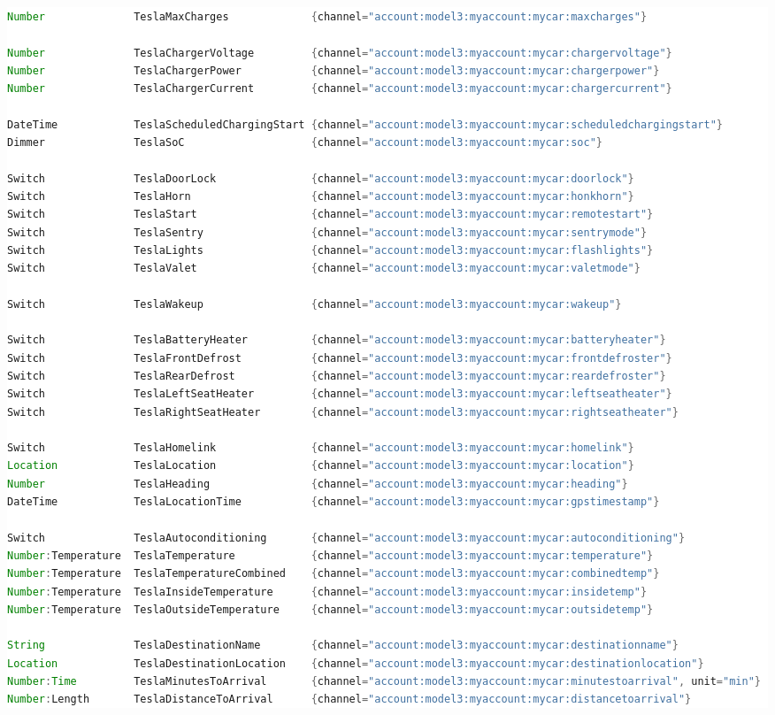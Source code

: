 ```java
Number              TeslaMaxCharges             {channel="account:model3:myaccount:mycar:maxcharges"}

Number              TeslaChargerVoltage         {channel="account:model3:myaccount:mycar:chargervoltage"}
Number              TeslaChargerPower           {channel="account:model3:myaccount:mycar:chargerpower"}
Number              TeslaChargerCurrent         {channel="account:model3:myaccount:mycar:chargercurrent"}

DateTime            TeslaScheduledChargingStart {channel="account:model3:myaccount:mycar:scheduledchargingstart"}
Dimmer              TeslaSoC                    {channel="account:model3:myaccount:mycar:soc"}

Switch              TeslaDoorLock               {channel="account:model3:myaccount:mycar:doorlock"}
Switch              TeslaHorn                   {channel="account:model3:myaccount:mycar:honkhorn"}
Switch              TeslaStart                  {channel="account:model3:myaccount:mycar:remotestart"}
Switch              TeslaSentry                 {channel="account:model3:myaccount:mycar:sentrymode"}
Switch              TeslaLights                 {channel="account:model3:myaccount:mycar:flashlights"}
Switch              TeslaValet                  {channel="account:model3:myaccount:mycar:valetmode"}

Switch              TeslaWakeup                 {channel="account:model3:myaccount:mycar:wakeup"}

Switch              TeslaBatteryHeater          {channel="account:model3:myaccount:mycar:batteryheater"}
Switch              TeslaFrontDefrost           {channel="account:model3:myaccount:mycar:frontdefroster"}
Switch              TeslaRearDefrost            {channel="account:model3:myaccount:mycar:reardefroster"}
Switch              TeslaLeftSeatHeater         {channel="account:model3:myaccount:mycar:leftseatheater"}
Switch              TeslaRightSeatHeater        {channel="account:model3:myaccount:mycar:rightseatheater"}

Switch              TeslaHomelink               {channel="account:model3:myaccount:mycar:homelink"}
Location            TeslaLocation               {channel="account:model3:myaccount:mycar:location"}
Number              TeslaHeading                {channel="account:model3:myaccount:mycar:heading"}
DateTime            TeslaLocationTime           {channel="account:model3:myaccount:mycar:gpstimestamp"}

Switch              TeslaAutoconditioning       {channel="account:model3:myaccount:mycar:autoconditioning"}
Number:Temperature  TeslaTemperature            {channel="account:model3:myaccount:mycar:temperature"}
Number:Temperature  TeslaTemperatureCombined    {channel="account:model3:myaccount:mycar:combinedtemp"}
Number:Temperature  TeslaInsideTemperature      {channel="account:model3:myaccount:mycar:insidetemp"}
Number:Temperature  TeslaOutsideTemperature     {channel="account:model3:myaccount:mycar:outsidetemp"}

String              TeslaDestinationName        {channel="account:model3:myaccount:mycar:destinationname"}
Location            TeslaDestinationLocation    {channel="account:model3:myaccount:mycar:destinationlocation"}
Number:Time         TeslaMinutesToArrival       {channel="account:model3:myaccount:mycar:minutestoarrival", unit="min"}
Number:Length       TeslaDistanceToArrival      {channel="account:model3:myaccount:mycar:distancetoarrival"}
```